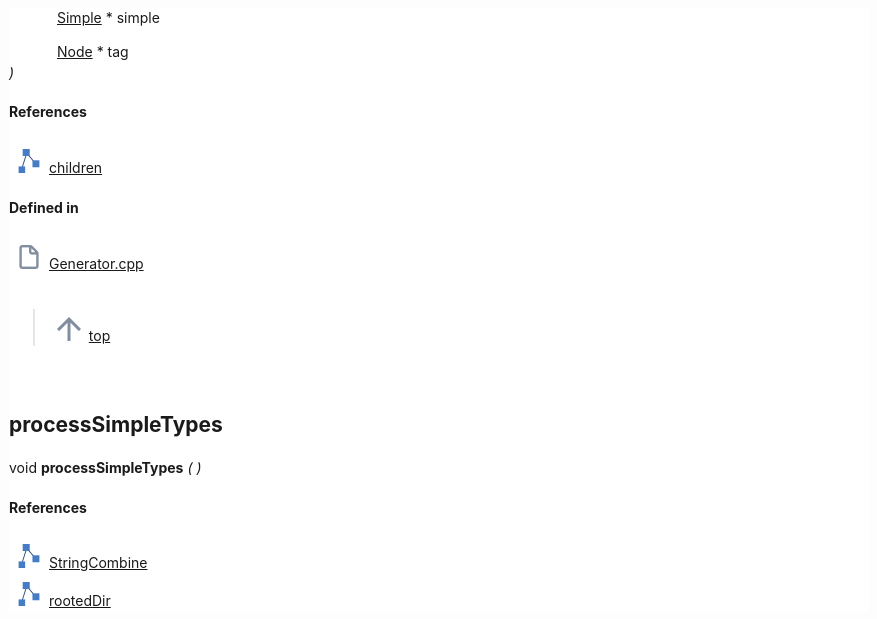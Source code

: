 <span class="paragraph"><img src="../images/horSpace24px.svg"/><a href="classMdDox_1_1GenApi_1_1Simple.md#simple">Simple</a>
<span class="inline-text"> *</span>
<span class="inline-text">simple</span>
</span>
</div>
<div class="paragraph">
<span class="paragraph"><img src="../images/horSpace24px.svg"/><a href="classMdDox_1_1Xml_1_1Node.md#node">Node</a>
<span class="inline-text"> *</span>
<span class="inline-text">tag</span>
</span>
</div>
<span class="italic-text"><i>)</i></span>
<a id="references"></a>
<h4>References</h4>
<div class="paragraph">
<span class="paragraph"><img src="../images/class.svg"/><a href="classMdDox_1_1Xml_1_1Node.md#children">children</a>
</span>
</div>
<a id="defined-in"></a>
<h4>Defined in</h4>
<span class="icon-list-item"><a href="https://github.com/CharlesCarley/MdDox/blob/master/Tools/GenApi/Generator.cpp#L98" class="icon-list-item"><img src="../images/file.svg" class="icon-list-item"/><span class="icon-list-item">Generator.cpp</span>
</a>
</span>
<br/>
<br/>
<blockquote>
<span class="icon-list-item"><a href="#generatorimpl" class="icon-list-item"><img src="../images/jumpToTop.svg" class="icon-list-item"/><span class="icon-list-item">top</span>
</a>
</span>
</blockquote>
<br/>
<a id="processsimpletypes"></a>
<h2>processSimpleTypes</h2>
<span class="inline-text">void</span>
<span class="bold-text"><b>processSimpleTypes</b></span>
<span class="italic-text"><i>(</i></span>
<span class="italic-text"><i>)</i></span>
<a id="references"></a>
<h4>References</h4>
<div class="paragraph">
<span class="paragraph"><img src="../images/class.svg"/><a href="namespaceMdDox.md#stringcombine">StringCombine</a>
</span>
</div>
<div class="paragraph">
<span class="paragraph"><img src="../images/class.svg"/><a href="classMdDox_1_1PathUtil.md#rooteddir">rootedDir</a>
</span>
</div>
<a id="defined-in"></a>